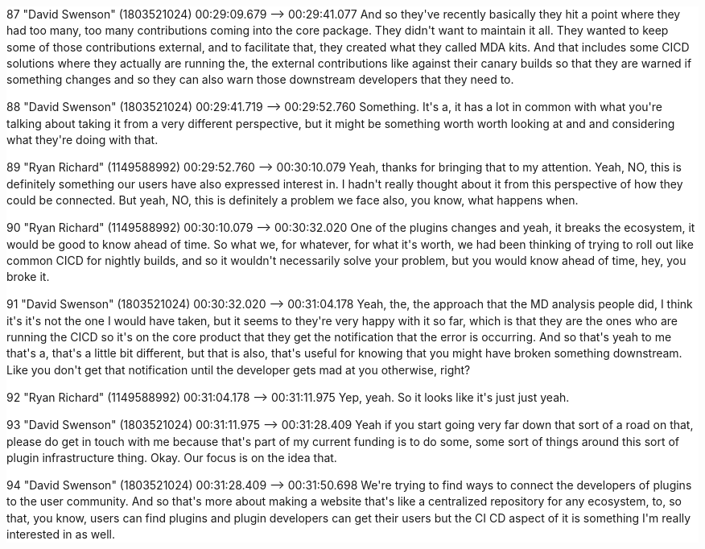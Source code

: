 87 "David Swenson" (1803521024)
00:29:09.679 --> 00:29:41.077
And so they've recently basically they hit a point where they had too many, too many contributions coming into the core package. They didn't want to maintain it all. They wanted to keep some of those contributions external, and to facilitate that, they created what they called MDA kits. And that includes some CICD solutions where they actually are running the, the external contributions like against their canary builds so that they are warned if something changes and so they can also warn those downstream developers that they need to.

88 "David Swenson" (1803521024)
00:29:41.719 --> 00:29:52.760
Something. It's a, it has a lot in common with what you're talking about taking it from a very different perspective, but it might be something worth worth looking at and and considering what they're doing with that.

89 "Ryan Richard" (1149588992)
00:29:52.760 --> 00:30:10.079
Yeah, thanks for bringing that to my attention. Yeah, NO, this is definitely something our users have also expressed interest in. I hadn't really thought about it from this perspective of how they could be connected. But yeah, NO, this is definitely a problem we face also, you know, what happens when.

90 "Ryan Richard" (1149588992)
00:30:10.079 --> 00:30:32.020
One of the plugins changes and yeah, it breaks the ecosystem, it would be good to know ahead of time. So what we, for whatever, for what it's worth, we had been thinking of trying to roll out like common CICD for nightly builds, and so it wouldn't necessarily solve your problem, but you would know ahead of time, hey, you broke it.

91 "David Swenson" (1803521024)
00:30:32.020 --> 00:31:04.178
Yeah, the, the approach that the MD analysis people did, I think it's it's not the one I would have taken, but it seems to they're very happy with it so far, which is that they are the ones who are running the CICD so it's on the core product that they get the notification that the error is occurring. And so that's yeah to me that's a, that's a little bit different, but that is also, that's useful for knowing that you might have broken something downstream. Like you don't get that notification until the developer gets mad at you otherwise, right?

92 "Ryan Richard" (1149588992)
00:31:04.178 --> 00:31:11.975
Yep, yeah. So it looks like it's just just yeah.

93 "David Swenson" (1803521024)
00:31:11.975 --> 00:31:28.409
Yeah if you start going very far down that sort of a road on that, please do get in touch with me because that's part of my current funding is to do some, some sort of things around this sort of plugin infrastructure thing. Okay. Our focus is on the idea that.

94 "David Swenson" (1803521024)
00:31:28.409 --> 00:31:50.698
We're trying to find ways to connect the developers of plugins to the user community. And so that's more about making a website that's like a centralized repository for any ecosystem, to, so that, you know, users can find plugins and plugin developers can get their users but the CI CD aspect of it is something I'm really interested in as well.
